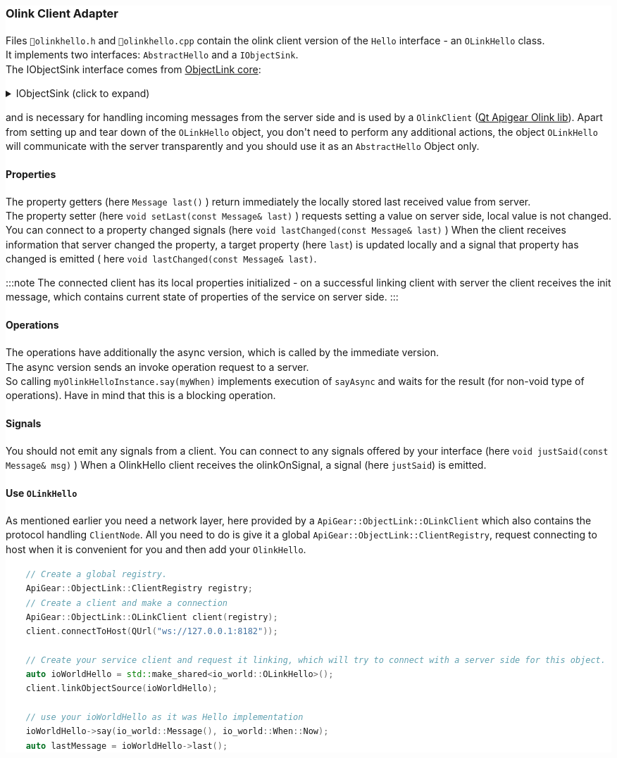 
### Olink Client Adapter

Files `📜olinkhello.h` and `📜olinkhello.cpp` contain the olink client version of the `Hello` interface - an `OLinkHello` class.<br /> 
It implements two interfaces: `AbstractHello` and a `IObjectSink`. <br />
The IObjectSink interface comes from [ObjectLink core](https://github.com/apigear-io/objectlink-core-cpp):

<details><summary>IObjectSink (click to expand)</summary></details>

and is necessary for handling incoming messages from the server side and is used by a `OlinkClient` ([Qt Apigear Olink lib](olink#Qt-apigear---The-Network-Layer)). Apart from setting up and tear down of the `OLinkHello` object, you don't need to perform any additional actions, the object `OLinkHello` will communicate with the server transparently and you should use it as an `AbstractHello` Object only.

#### Properties
The property getters (here `Message last()` ) return immediately the locally stored last received value from server. <br /> 
The property setter (here `void setLast(const Message& last)` ) requests setting a value on server side, local value is not changed. <br /> 
You can connect to a property changed signals (here `void lastChanged(const Message& last)` )
When the client receives information that server changed the property, a target property (here `last`) is updated locally and a signal that property has changed is emitted ( here `void lastChanged(const Message& last)`.

:::note
The connected client has its local properties initialized - on a successful linking client with server the client receives the init message, which contains current state of properties of the service on server side.
:::
#### Operations
The operations have additionally the async version, which is called by the immediate version.<br />
The async version sends an invoke operation request to a server.<br />
So calling `myOlinkHelloInstance.say(myWhen)` implements execution of `sayAsync` and waits for the result (for non-void type of operations). Have in mind that this is a blocking operation.

#### Signals
You should not emit any signals from a client.
You can connect to any signals offered by your interface (here `void justSaid(const Message& msg)` )
When a OlinkHello client receives the olinkOnSignal, a signal (here `justSaid`) is emitted.

#### Use `OLinkHello`

As mentioned earlier you need a network layer, here provided by a `ApiGear::ObjectLink::OLinkClient` which also contains the protocol handling `ClientNode`. All you need to do is give it a global `ApiGear::ObjectLink::ClientRegistry`, request connecting to host when it is convenient for you and then add your `OlinkHello`.

```cpp 
    // Create a global registry.
    ApiGear::ObjectLink::ClientRegistry registry;
    // Create a client and make a connection
    ApiGear::ObjectLink::OLinkClient client(registry);
    client.connectToHost(QUrl("ws://127.0.0.1:8182"));

    // Create your service client and request it linking, which will try to connect with a server side for this object.
    auto ioWorldHello = std::make_shared<io_world::OLinkHello>();
    client.linkObjectSource(ioWorldHello);

    // use your ioWorldHello as it was Hello implementation
    ioWorldHello->say(io_world::Message(), io_world::When::Now);
    auto lastMessage = ioWorldHello->last();
```